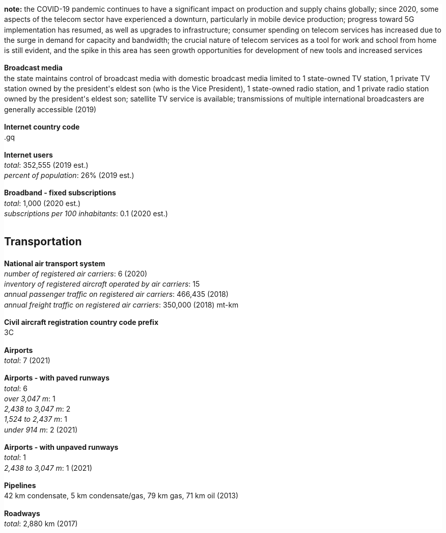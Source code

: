 <strong>note:</strong> the COVID-19 pandemic continues to have a significant impact on production and supply chains globally; since 2020, some aspects of the telecom sector have experienced a downturn, particularly in mobile device production; progress toward 5G implementation has resumed, as well as upgrades to infrastructure; consumer spending on telecom services has increased due to the surge in demand for capacity and bandwidth; the crucial nature of telecom services as a tool for work and school from home is still evident, and the spike in this area has seen growth opportunities for development of new tools and increased services<br>

**Broadcast media**<br>
the state maintains control of broadcast media with domestic broadcast media limited to 1 state-owned TV station, 1 private TV station owned by the president's eldest son (who is the Vice President), 1 state-owned radio station, and 1 private radio station owned by the president's eldest son; satellite TV service is available; transmissions of multiple international broadcasters are generally accessible (2019)<br>

**Internet country code**<br>
.gq<br>

**Internet users**<br>
_total_: 352,555 (2019 est.)<br>
_percent of population_: 26% (2019 est.)<br>

**Broadband - fixed subscriptions**<br>
_total_: 1,000 (2020 est.)<br>
_subscriptions per 100 inhabitants_: 0.1 (2020 est.)<br>

## Transportation

**National air transport system**<br>
_number of registered air carriers_: 6 (2020)<br>
_inventory of registered aircraft operated by air carriers_: 15<br>
_annual passenger traffic on registered air carriers_: 466,435 (2018)<br>
_annual freight traffic on registered air carriers_: 350,000 (2018) mt-km<br>

**Civil aircraft registration country code prefix**<br>
3C<br>

**Airports**<br>
_total_: 7 (2021)<br>

**Airports - with paved runways**<br>
_total_: 6<br>
_over 3,047 m_: 1<br>
_2,438 to 3,047 m_: 2<br>
_1,524 to 2,437 m_: 1<br>
_under 914 m_: 2 (2021)<br>

**Airports - with unpaved runways**<br>
_total_: 1<br>
_2,438 to 3,047 m_: 1 (2021)<br>

**Pipelines**<br>
42 km condensate, 5 km condensate/gas, 79 km gas, 71 km oil (2013)<br>

**Roadways**<br>
_total_: 2,880 km (2017)<br>
